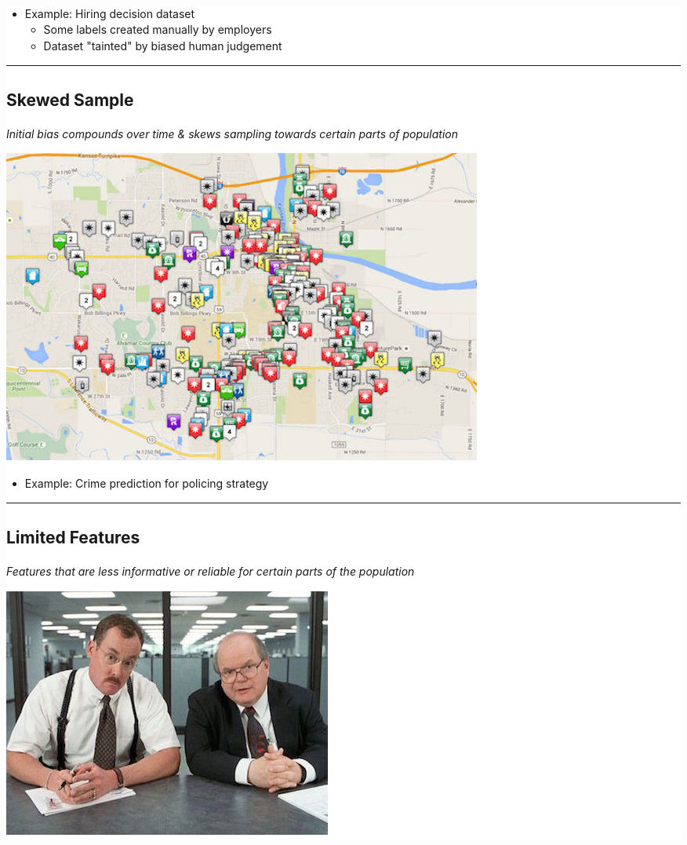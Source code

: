 * Example: Hiring decision dataset
  * Some labels created manually by employers
  * Dataset "tainted" by biased human judgement

----
## Skewed Sample

*Initial bias compounds over time & skews sampling towards certain parts of population*

![](examples/crime-map.jpg)

* Example: Crime prediction for policing strategy

----
## Limited Features

*Features that are less informative or reliable for certain parts of the population*

![](performance-review.jpg)
